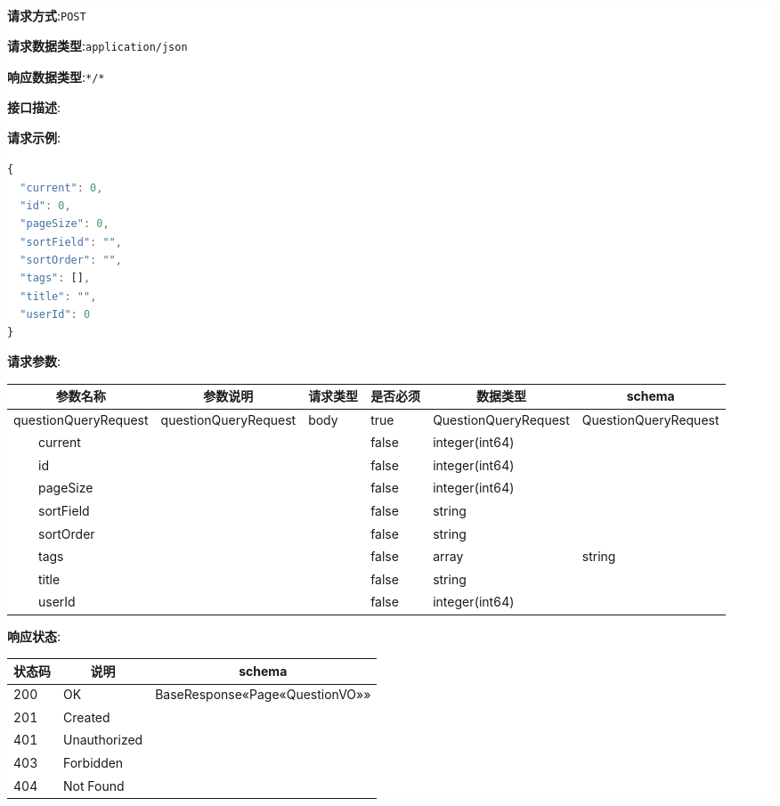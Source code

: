 
**请求方式**:`POST`


**请求数据类型**:`application/json`


**响应数据类型**:`*/*`


**接口描述**:


**请求示例**:


```javascript
{
  "current": 0,
  "id": 0,
  "pageSize": 0,
  "sortField": "",
  "sortOrder": "",
  "tags": [],
  "title": "",
  "userId": 0
}
```


**请求参数**:


| 参数名称 | 参数说明 | 请求类型    | 是否必须 | 数据类型 | schema |
| -------- | -------- | ----- | -------- | -------- | ------ |
|questionQueryRequest|questionQueryRequest|body|true|QuestionQueryRequest|QuestionQueryRequest|
|&emsp;&emsp;current|||false|integer(int64)||
|&emsp;&emsp;id|||false|integer(int64)||
|&emsp;&emsp;pageSize|||false|integer(int64)||
|&emsp;&emsp;sortField|||false|string||
|&emsp;&emsp;sortOrder|||false|string||
|&emsp;&emsp;tags|||false|array|string|
|&emsp;&emsp;title|||false|string||
|&emsp;&emsp;userId|||false|integer(int64)||


**响应状态**:


| 状态码 | 说明 | schema |
| -------- | -------- | ----- | 
|200|OK|BaseResponse«Page«QuestionVO»»|
|201|Created||
|401|Unauthorized||
|403|Forbidden||
|404|Not Found||
